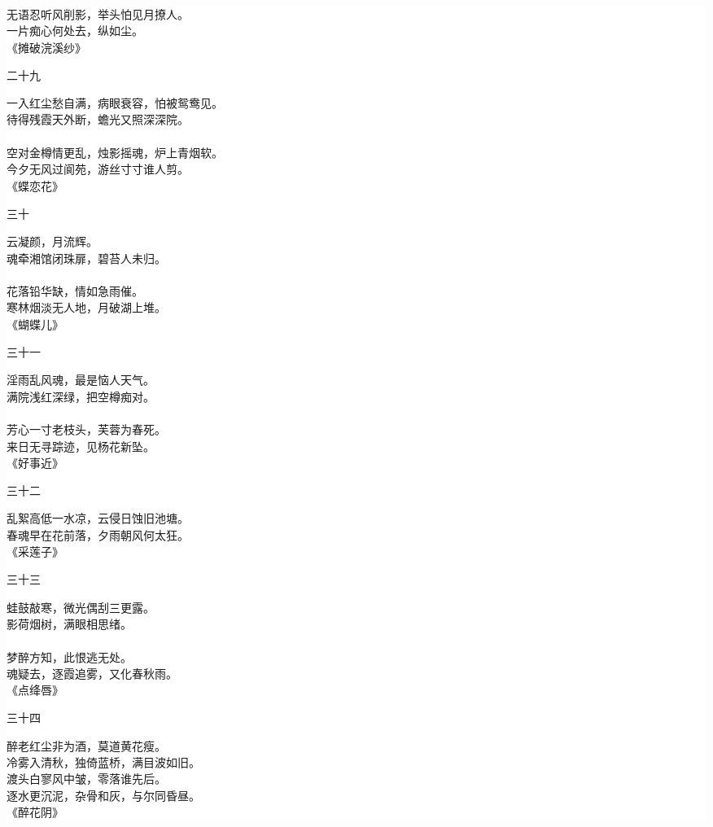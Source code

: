 无语忍听风削影，举头怕见月撩人。  
一片痴心何处去，纵如尘。  
《摊破浣溪纱》

  
二十九

  
一入红尘愁自满，病眼衰容，怕被鸳鸯见。  
待得残霞天外断，蟾光又照深深院。  
　　　　  
空对金樽情更乱，烛影摇魂，炉上青烟软。  
今夕无风过阆苑，游丝寸寸谁人剪。  
《蝶恋花》

  
三十

  
云凝颜，月流辉。  
魂牵湘馆闭珠扉，碧苔人未归。  
　　　　  
花落铅华缺，情如急雨催。  
寒林烟淡无人地，月破湖上堆。  
《蝴蝶儿》

  
三十一

  
淫雨乱风魂，最是恼人天气。  
满院浅红深绿，把空樽痴对。  
　　　　  
芳心一寸老枝头，芙蓉为春死。  
来日无寻踪迹，见杨花新坠。  
《好事近》

  
三十二

  
乱絮高低一水凉，云侵日蚀旧池塘。  
春魂早在花前落，夕雨朝风何太狂。  
《采莲子》

  
三十三

  
蛙鼓敲寒，微光偶刮三更露。  
影荷烟树，满眼相思绪。  
　　　　  
梦醉方知，此恨逃无处。  
魂疑去，逐霞追雾，又化春秋雨。  
《点绛唇》

三十四

  
醉老红尘非为酒，莫道黄花瘦。  
冷雾入清秋，独倚蓝桥，满目波如旧。  
渡头白寥风中皱，零落谁先后。  
逐水更沉泥，杂骨和灰，与尔同昏昼。  
《醉花阴》
